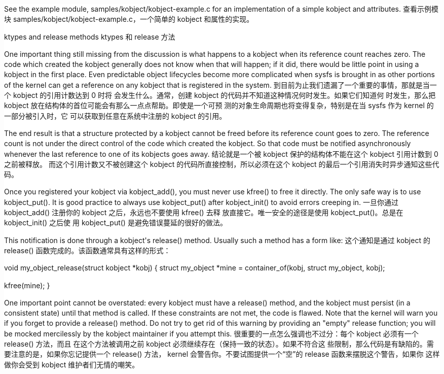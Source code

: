 See the example module, samples/kobject/kobject-example.c for an
implementation of a simple kobject and attributes.
查看示例模块 samples/kobject/kobject-example.c，一个简单的 kobject
和属性的实现。



ktypes and release methods
ktypes 和 release 方法

One important thing still missing from the discussion is what happens to a
kobject when its reference count reaches zero. The code which created the
kobject generally does not know when that will happen; if it did, there
would be little point in using a kobject in the first place. Even
predictable object lifecycles become more complicated when sysfs is brought
in as other portions of the kernel can get a reference on any kobject that
is registered in the system.
到目前为止我们遗漏了一个重要的事情，那就是当一个 kobject 的引用计数达到 0 时将
会发生什么。通常，创建 kobject 的代码并不知道这种情况何时发生。如果它们知道何
时发生，那么把 kobject 放在结构体的首位可能会有那么一点点帮助。即使是一个可预
测的对象生命周期也将变得复杂，特别是在当 sysfs 作为 kernel 的一部分被引入时，它
可以获取到任意在系统中注册的 kobject 的引用。

The end result is that a structure protected by a kobject cannot be freed
before its reference count goes to zero. The reference count is not under
the direct control of the code which created the kobject. So that code must
be notified asynchronously whenever the last reference to one of its
kobjects goes away.
结论就是一个被 kobject 保护的结构体不能在这个 kobject 引用计数到 0 之前被释放。
而这个引用计数又不被创建这个 kobject 的代码所直接控制，所以必须在这个 kobject
的最后一个引用消失时异步通知这些代码。

Once you registered your kobject via kobject_add(), you must never use
kfree() to free it directly. The only safe way is to use kobject_put(). It
is good practice to always use kobject_put() after kobject_init() to avoid
errors creeping in.
一旦你通过 kobject_add() 注册你的 kobject 之后，永远也不要使用 kfree() 去释
放直接它。唯一安全的途径是使用 kobject_put()。总是在 kobject_init() 之后使
用 kobject_put() 是避免错误蔓延的很好的做法。

This notification is done through a kobject's release() method. Usually
such a method has a form like:
这个通知是通过 kobject 的 release() 函数完成的。该函数通常具有这样的形式：

void my_object_release(struct kobject *kobj)
{
   struct my_object *mine = container_of(kobj, struct my_object, kobj);

   kfree(mine);
}

One important point cannot be overstated: every kobject must have a
release() method, and the kobject must persist (in a consistent state)
until that method is called. If these constraints are not met, the code is
flawed.  Note that the kernel will warn you if you forget to provide a
release() method.  Do not try to get rid of this warning by providing an
"empty" release function; you will be mocked mercilessly by the kobject
maintainer if you attempt this.
很重要的一点怎么强调也不过分：每个 kobject 必须有一个 release() 方法，而且
在这个方法被调用之前 kobject 必须继续存在（保持一致的状态）。如果不符合这
些限制，那么代码是有缺陷的。需要注意的是，如果你忘记提供一个 release() 方法，
kernel 会警告你。不要试图提供一个“空”的 release 函数来摆脱这个警告，如果你
这样做你会受到 kobject 维护者们无情的嘲笑。
